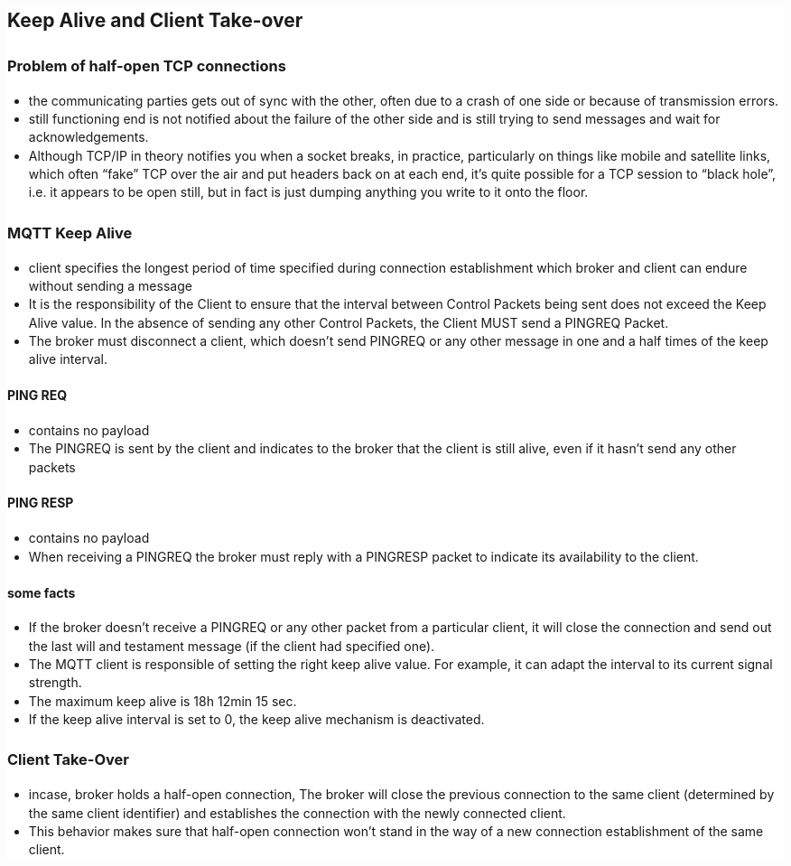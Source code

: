 
## Keep Alive and Client Take-over
### Problem of half-open TCP connections
- the communicating parties gets out of sync with the other, often due to a crash of one side or because of transmission errors.
- still functioning end is not notified about the failure of the other side and is still trying to send messages and wait for acknowledgements.
- Although TCP/IP in theory notifies you when a socket breaks, in practice, particularly on things like mobile and satellite links, which often “fake” TCP over the air and put headers back on at each end, it’s quite possible for a TCP session to “black hole”, i.e. it appears to be open still, but in fact is just dumping anything you write to it onto the floor.

### MQTT Keep Alive
- client specifies the longest period of time specified during connection establishment which broker and client can endure without sending a message
- It is the responsibility of the Client to ensure that the interval between Control Packets being sent does not exceed the Keep Alive value. In the absence of sending any other Control Packets, the Client MUST send a PINGREQ Packet.
- The broker must disconnect a client, which doesn’t send PINGREQ or any other message in one and a half times of the keep alive interval.

#### PING REQ
- contains no payload
- The PINGREQ is sent by the client and indicates to the broker that the client is still alive, even if it hasn’t send any other packets

#### PING RESP
- contains no payload
- When receiving a PINGREQ the broker must reply with a PINGRESP packet to indicate its availability to the client. 

#### some facts
- If the broker doesn’t receive a PINGREQ or any other packet from a particular client, it will close the connection and send out the last will and testament message (if the client had specified one).
- The MQTT client is responsible of setting the right keep alive value. For example, it can adapt the interval to its current signal strength.
- The maximum keep alive is 18h 12min 15 sec.
- If the keep alive interval is set to 0, the keep alive mechanism is deactivated.

### Client Take-Over
- incase, broker holds a half-open connection, The broker will close the previous connection to the same client (determined by the same client identifier) and establishes the connection with the newly connected client.
- This behavior makes sure that half-open connection won’t stand in the way of a new connection establishment of the same client.
